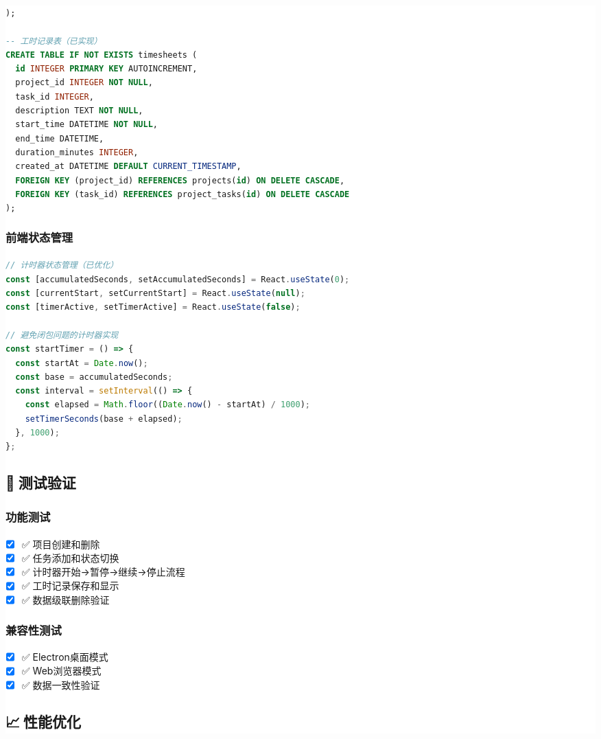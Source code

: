 ```sql
);

-- 工时记录表（已实现）
CREATE TABLE IF NOT EXISTS timesheets (
  id INTEGER PRIMARY KEY AUTOINCREMENT,
  project_id INTEGER NOT NULL,
  task_id INTEGER,
  description TEXT NOT NULL,
  start_time DATETIME NOT NULL,
  end_time DATETIME,
  duration_minutes INTEGER,
  created_at DATETIME DEFAULT CURRENT_TIMESTAMP,
  FOREIGN KEY (project_id) REFERENCES projects(id) ON DELETE CASCADE,
  FOREIGN KEY (task_id) REFERENCES project_tasks(id) ON DELETE CASCADE
);
```

### 前端状态管理
```javascript
// 计时器状态管理（已优化）
const [accumulatedSeconds, setAccumulatedSeconds] = React.useState(0);
const [currentStart, setCurrentStart] = React.useState(null);
const [timerActive, setTimerActive] = React.useState(false);

// 避免闭包问题的计时器实现
const startTimer = () => {
  const startAt = Date.now();
  const base = accumulatedSeconds;
  const interval = setInterval(() => {
    const elapsed = Math.floor((Date.now() - startAt) / 1000);
    setTimerSeconds(base + elapsed);
  }, 1000);
};
```

## 🧪 测试验证

### 功能测试
- [x] ✅ 项目创建和删除
- [x] ✅ 任务添加和状态切换
- [x] ✅ 计时器开始→暂停→继续→停止流程
- [x] ✅ 工时记录保存和显示
- [x] ✅ 数据级联删除验证

### 兼容性测试
- [x] ✅ Electron桌面模式
- [x] ✅ Web浏览器模式
- [x] ✅ 数据一致性验证

## 📈 性能优化
